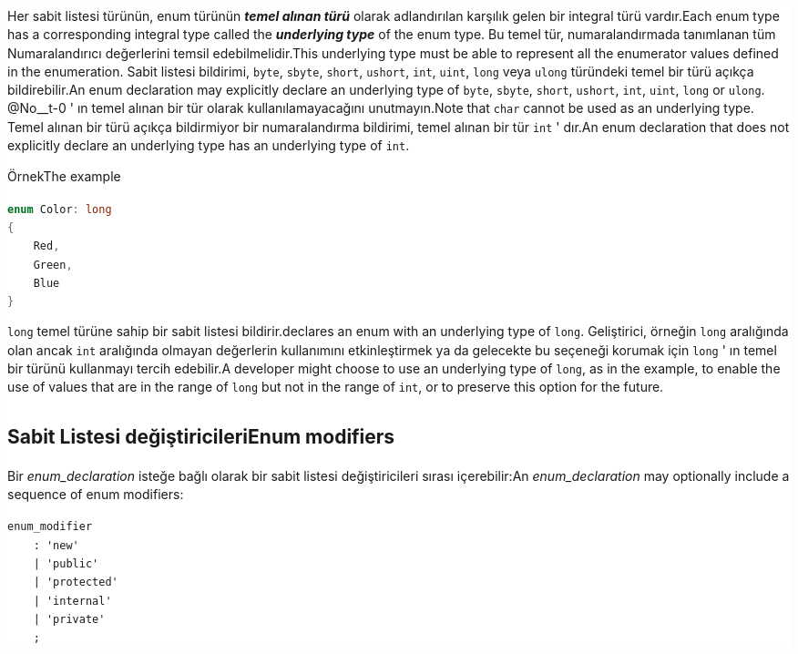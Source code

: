 <span data-ttu-id="a57a4-108">Her sabit listesi türünün, enum türünün ***temel alınan türü*** olarak adlandırılan karşılık gelen bir integral türü vardır.</span><span class="sxs-lookup"><span data-stu-id="a57a4-108">Each enum type has a corresponding integral type called the ***underlying type*** of the enum type.</span></span> <span data-ttu-id="a57a4-109">Bu temel tür, numaralandırmada tanımlanan tüm Numaralandırıcı değerlerini temsil edebilmelidir.</span><span class="sxs-lookup"><span data-stu-id="a57a4-109">This underlying type must be able to represent all the enumerator values defined in the enumeration.</span></span> <span data-ttu-id="a57a4-110">Sabit listesi bildirimi, `byte`, `sbyte`, `short`, `ushort`, `int`, `uint`, `long` veya `ulong` türündeki temel bir türü açıkça bildirebilir.</span><span class="sxs-lookup"><span data-stu-id="a57a4-110">An enum declaration may explicitly declare an underlying type of `byte`, `sbyte`, `short`, `ushort`, `int`, `uint`, `long` or `ulong`.</span></span> <span data-ttu-id="a57a4-111">@No__t-0 ' ın temel alınan bir tür olarak kullanılamayacağını unutmayın.</span><span class="sxs-lookup"><span data-stu-id="a57a4-111">Note that `char` cannot be used as an underlying type.</span></span> <span data-ttu-id="a57a4-112">Temel alınan bir türü açıkça bildirmiyor bir numaralandırma bildirimi, temel alınan bir tür `int` ' dır.</span><span class="sxs-lookup"><span data-stu-id="a57a4-112">An enum declaration that does not explicitly declare an underlying type has an underlying type of `int`.</span></span>

<span data-ttu-id="a57a4-113">Örnek</span><span class="sxs-lookup"><span data-stu-id="a57a4-113">The example</span></span>

```csharp
enum Color: long
{
    Red,
    Green,
    Blue
}
```

<span data-ttu-id="a57a4-114">`long` temel türüne sahip bir sabit listesi bildirir.</span><span class="sxs-lookup"><span data-stu-id="a57a4-114">declares an enum with an underlying type of `long`.</span></span> <span data-ttu-id="a57a4-115">Geliştirici, örneğin `long` aralığında olan ancak `int` aralığında olmayan değerlerin kullanımını etkinleştirmek ya da gelecekte bu seçeneği korumak için `long` ' ın temel bir türünü kullanmayı tercih edebilir.</span><span class="sxs-lookup"><span data-stu-id="a57a4-115">A developer might choose to use an underlying type of `long`, as in the example, to enable the use of values that are in the range of `long` but not in the range of `int`, or to preserve this option for the future.</span></span>

## <a name="enum-modifiers"></a><span data-ttu-id="a57a4-116">Sabit Listesi değiştiricileri</span><span class="sxs-lookup"><span data-stu-id="a57a4-116">Enum modifiers</span></span>

<span data-ttu-id="a57a4-117">Bir *enum_declaration* isteğe bağlı olarak bir sabit listesi değiştiricileri sırası içerebilir:</span><span class="sxs-lookup"><span data-stu-id="a57a4-117">An *enum_declaration* may optionally include a sequence of enum modifiers:</span></span>

```antlr
enum_modifier
    : 'new'
    | 'public'
    | 'protected'
    | 'internal'
    | 'private'
    ;
```
